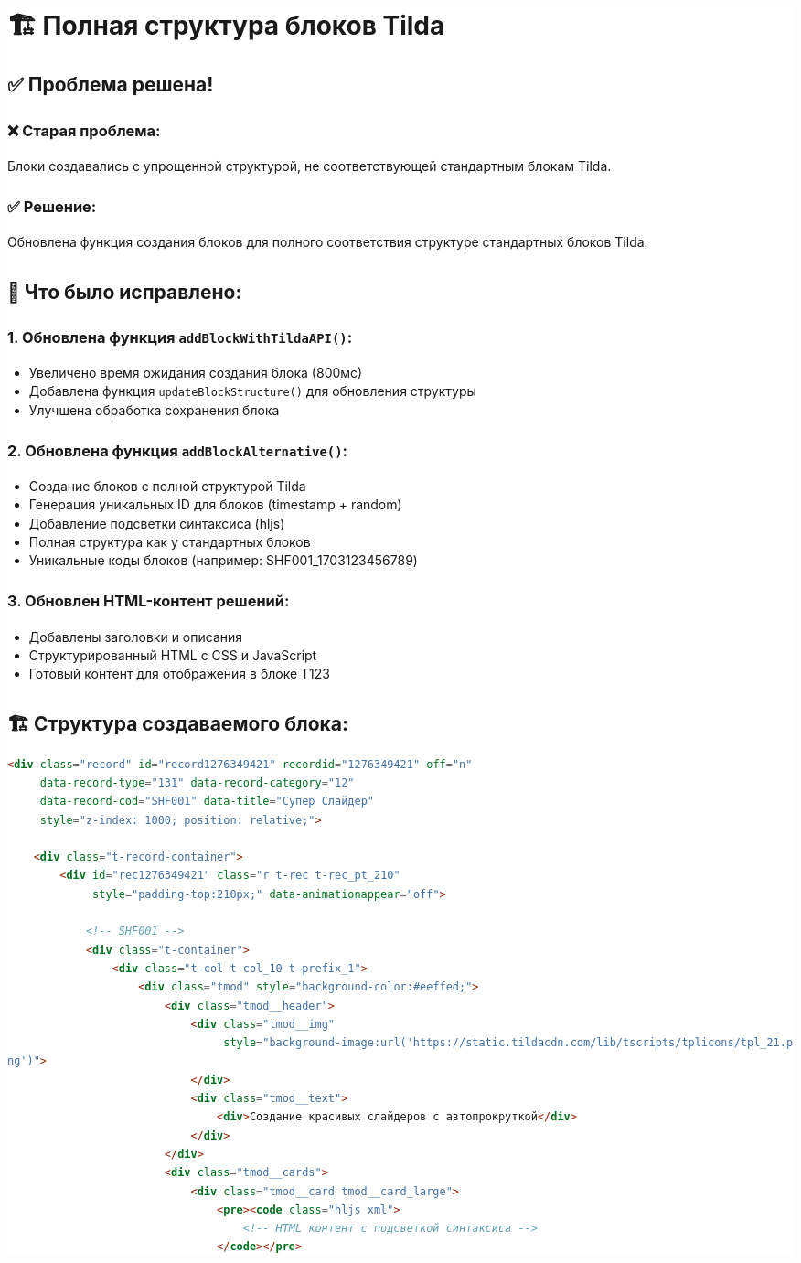 # 🏗️ Полная структура блоков Tilda

## ✅ **Проблема решена!**

### **❌ Старая проблема:**
Блоки создавались с упрощенной структурой, не соответствующей стандартным блокам Tilda.

### **✅ Решение:**
Обновлена функция создания блоков для полного соответствия структуре стандартных блоков Tilda.

## 🎯 **Что было исправлено:**

### **1. Обновлена функция `addBlockWithTildaAPI()`:**
- Увеличено время ожидания создания блока (800мс)
- Добавлена функция `updateBlockStructure()` для обновления структуры
- Улучшена обработка сохранения блока

### **2. Обновлена функция `addBlockAlternative()`:**
- Создание блоков с полной структурой Tilda
- Генерация уникальных ID для блоков (timestamp + random)
- Добавление подсветки синтаксиса (hljs)
- Полная структура как у стандартных блоков
- Уникальные коды блоков (например: SHF001_1703123456789)

### **3. Обновлен HTML-контент решений:**
- Добавлены заголовки и описания
- Структурированный HTML с CSS и JavaScript
- Готовый контент для отображения в блоке T123

## 🏗️ **Структура создаваемого блока:**

```html
<div class="record" id="record1276349421" recordid="1276349421" off="n" 
     data-record-type="131" data-record-category="12" 
     data-record-cod="SHF001" data-title="Супер Слайдер" 
     style="z-index: 1000; position: relative;">
    
    <div class="t-record-container">
        <div id="rec1276349421" class="r t-rec t-rec_pt_210" 
             style="padding-top:210px;" data-animationappear="off">
            
            <!-- SHF001 -->
            <div class="t-container">
                <div class="t-col t-col_10 t-prefix_1">
                    <div class="tmod" style="background-color:#eeffed;">
                        <div class="tmod__header">
                            <div class="tmod__img" 
                                 style="background-image:url('https://static.tildacdn.com/lib/tscripts/tplicons/tpl_21.png')">
                            </div>
                            <div class="tmod__text">
                                <div>Создание красивых слайдеров с автопрокруткой</div>
                            </div>
                        </div>
                        <div class="tmod__cards">
                            <div class="tmod__card tmod__card_large">
                                <pre><code class="hljs xml">
                                    <!-- HTML контент с подсветкой синтаксиса -->
                                </code></pre>
```
